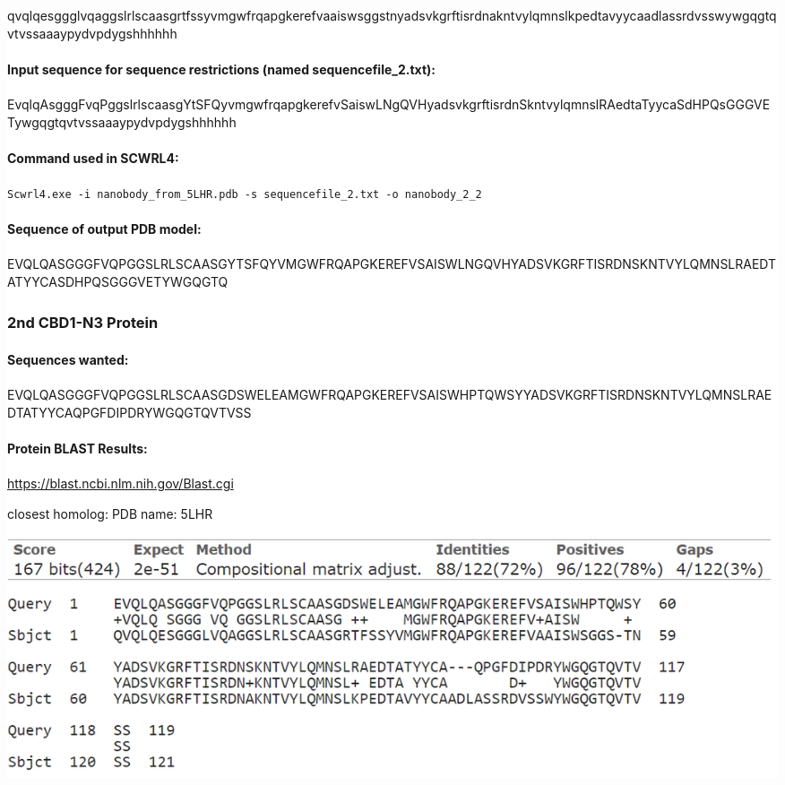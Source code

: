 qvqlqesggglvqaggslrlscaasgrtfssyvmgwfrqapgkerefvaaiswsggstnyadsvkgrftisrdnakntvylqmnslkpedtavyycaadlassrdvsswywgqgtqvtvssaaaypydvpdygshhhhhh

#### Input sequence for sequence restrictions (named sequencefile_2.txt):

EvqlqAsgggFvqPggslrlscaasgYtSFQyvmgwfrqapgkerefvSaiswLNgQVHyadsvkgrftisrdnSkntvylqmnslRAedtaTyycaSdHPQsGGGVETywgqgtqvtvssaaaypydvpdygshhhhhh

#### Command used in SCWRL4:

```
Scwrl4.exe -i nanobody_from_5LHR.pdb -s sequencefile_2.txt -o nanobody_2_2
```

#### Sequence of output PDB model:

EVQLQASGGGFVQPGGSLRLSCAASGYTSFQYVMGWFRQAPGKEREFVSAISWLNGQVHYADSVKGRFTISRDNSKNTVYLQMNSLRAEDTATYYCASDHPQSGGGVETYWGQGTQ

### 2nd CBD1-N3 Protein

#### Sequences wanted:

EVQLQASGGGFVQPGGSLRLSCAASGDSWELEAMGWFRQAPGKEREFVSAISWHPTQWSYYADSVKGRFTISRDNSKNTVYLQMNSLRAEDTATYYCAQPGFDIPDRYWGQGTQVTVSS

#### Protein BLAST Results:

https://blast.ncbi.nlm.nih.gov/Blast.cgi

closest homolog: PDB name: 5LHR

![](images/homology/blast-3.png)
